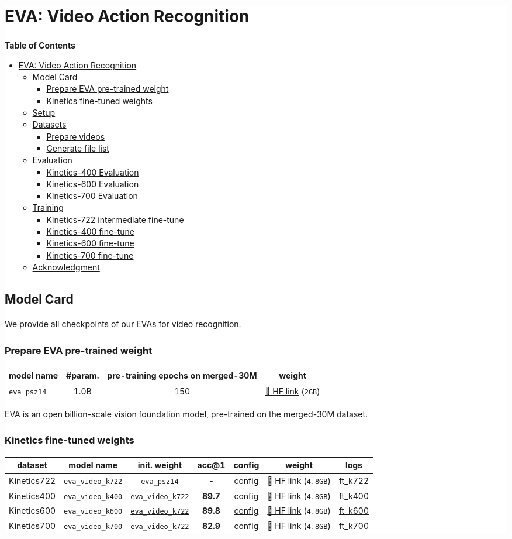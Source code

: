 # EVA: Video Action Recognition

**Table of Contents**

- [EVA: Video Action Recognition](#eva-video-action-recognition)
  - [Model Card](#model-card)
    - [Prepare EVA pre-trained weight](#prepare-eva-pre-trained-weight)
    - [Kinetics fine-tuned weights](#kinetics-fine-tuned-weights)
  - [Setup](#setup)
  - [Datasets](#datasets)
    - [Prepare videos](#prepare-videos)
    - [Generate file list](#generate-file-list)
  - [Evaluation](#evaluation)
    - [Kinetics-400 Evaluation](#kinetics-400-evaluation)
    - [Kinetics-600 Evaluation](#kinetics-600-evaluation)
    - [Kinetics-700 Evaluation](#kinetics-700-evaluation)
  - [Training](#training)
    - [Kinetics-722 intermediate fine-tune](#kinetics-722-intermediate-fine-tune)
    - [Kinetics-400 fine-tune](#kinetics-400-fine-tune)
    - [Kinetics-600 fine-tune](#kinetics-600-fine-tune)
    - [Kinetics-700 fine-tune](#kinetics-700-fine-tune)
  - [Acknowledgment](#acknowledgment)

## Model Card
We provide all checkpoints of our EVAs for video recognition.

### Prepare EVA pre-trained weight

<div align="center">

| model name | #param. |pre-training epochs on merged-30M |                                      weight                                      |
|------------|:------:|:------------------:|:--------------------------------------------------------------------------------:|
| `eva_psz14` | 1.0B | 150 | [🤗 HF link](https://huggingface.co/BAAI/EVA/blob/main/eva_psz14.pt) (`2GB`) |

</div>

EVA is an open billion-scale vision foundation model, [pre-trained](../eva) on the merged-30M dataset.


### Kinetics fine-tuned weights

<div align="center">

|   dataset   |     model name     |                                     init. weight                                     |  acc@1   |                       config                       |                                          weight                                          |                   logs                   |
|:-----------:|:------------------:|:------------------------------------------------------------------------------------:|:--------:|:--------------------------------------------------:|:----------------------------------------------------------------------------------------:|:----------------------------------------:|
| Kinetics722 |  `eva_video_k722`  |      [`eva_psz14`](https://huggingface.co/BAAI/EVA/blob/main/eva_psz14.pt)       |    -     | [config](configs/kinetics722_intermediate_ft.yaml) | [🤗 HF link](https://huggingface.co/BAAI/EVA/blob/main/eva_video_k722.pth) (`4.8GB`) | [ft_k722](../logs/video/ft_k722_log.txt) |
| Kinetics400 |  `eva_video_k400`  | [`eva_video_k722`](https://huggingface.co/BAAI/EVA/blob/main/eva_video_k722.pth) | **89.7** |       [config](configs/kinetics400_ft.yaml)        | [🤗 HF link](https://huggingface.co/BAAI/EVA/blob/main/eva_video_k400.pth) (`4.8GB`) | [ft_k400](../logs/video/ft_k400_log.txt) |
| Kinetics600 |  `eva_video_k600`  | [`eva_video_k722`](https://huggingface.co/BAAI/EVA/blob/main/eva_video_k722.pth) | **89.8** |       [config](configs/kinetics600_ft.yaml)        | [🤗 HF link](https://huggingface.co/BAAI/EVA/blob/main/eva_video_k600.pth) (`4.8GB`) | [ft_k600](../logs/video/ft_k600_log.txt) |                                                         
| Kinetics700 |  `eva_video_k700`  | [`eva_video_k722`](https://huggingface.co/BAAI/EVA/blob/main/eva_video_k722.pth) | **82.9** |       [config](configs/kinetics700_ft.yaml)        | [🤗 HF link](https://huggingface.co/BAAI/EVA/blob/main/eva_video_k700.pth) (`4.8GB`) | [ft_k700](../logs/video/ft_k700_log.txt) |                                                      
